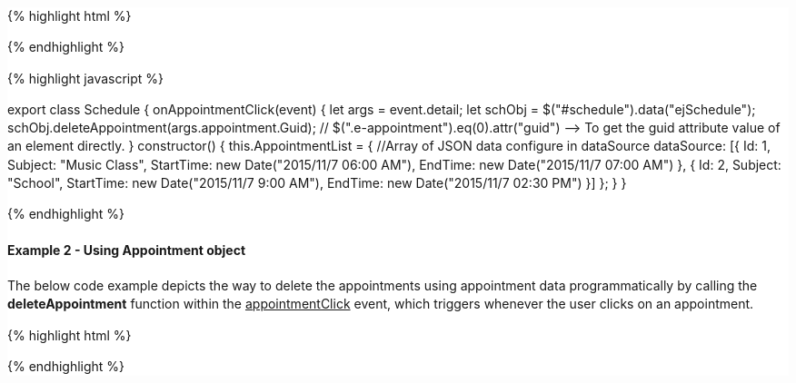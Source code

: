 {% highlight html %}

<template>
    <div>
        <ej-schedule id="Schedule1" e-current-date="11/07/2015" e-appointment-settings.bind="AppointmentList" e-on-appointment-click.trigger="onAppointmentClick($event)"></ej-schedule>
    </div>
</template>

{% endhighlight %}

{% highlight javascript %}

export class Schedule {
    onAppointmentClick(event) {
        let args = event.detail;
        let schObj = $("#schedule").data("ejSchedule");
        schObj.deleteAppointment(args.appointment.Guid);
        // $(".e-appointment").eq(0).attr("guid") --> To get the guid attribute value of an element directly.
    }
    constructor() {
        this.AppointmentList = {
            //Array of JSON data configure in dataSource
            dataSource: [{
                Id: 1,
                Subject: "Music Class",
                StartTime: new Date("2015/11/7 06:00 AM"),
                EndTime: new Date("2015/11/7 07:00 AM")
            }, {
                Id: 2,
                Subject: "School",
                StartTime: new Date("2015/11/7 9:00 AM"),
                EndTime: new Date("2015/11/7 02:30 PM")
            }]
        };
    }
}

{% endhighlight %}

#### Example 2 - Using Appointment object

The below code example depicts the way to delete the appointments using appointment data programmatically by calling the **deleteAppointment** function within the [appointmentClick](/api/js/ejschedule#events:appointmentclick) event, which triggers whenever the user clicks on an appointment.

{% highlight html %}

<template>
    <div>
        <ej-schedule id="Schedule1" e-current-date="11/07/2015" e-appointment-settings.bind="AppointmentList" e-on-appointment-click.trigger="onAppointmentClick($event)"></ej-schedule>
    </div>
</template>

{% endhighlight %}

